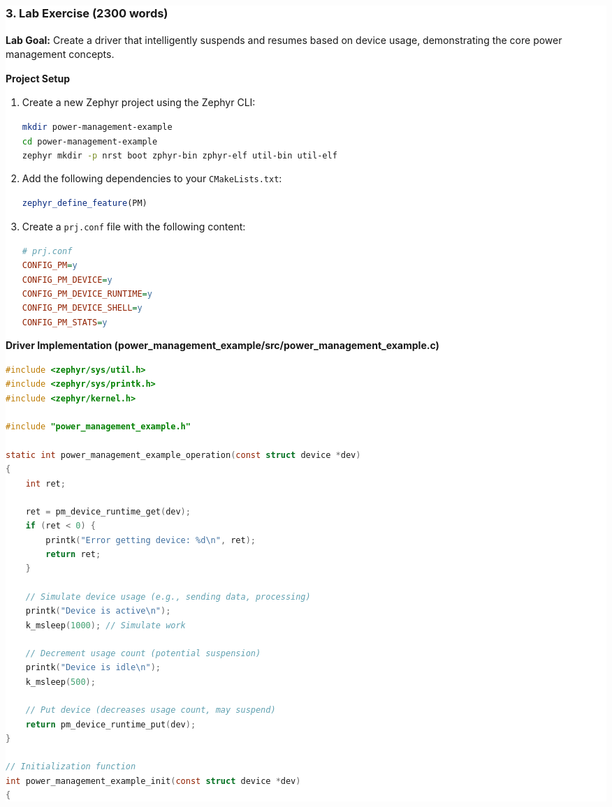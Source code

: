 ### 3. Lab Exercise (2300 words)

**Lab Goal:** Create a driver that intelligently suspends and resumes based on device usage, demonstrating the core power management concepts.

**Project Setup**

1.  Create a new Zephyr project using the Zephyr CLI:

    ```bash
    mkdir power-management-example
    cd power-management-example
    zephyr mkdir -p nrst boot zphyr-bin zphyr-elf util-bin util-elf
    ```

2.  Add the following dependencies to your `CMakeLists.txt`:

    ```cmake
    zephyr_define_feature(PM)
    ```

3.  Create a `prj.conf` file with the following content:

    ```cfg
    # prj.conf
    CONFIG_PM=y
    CONFIG_PM_DEVICE=y
    CONFIG_PM_DEVICE_RUNTIME=y
    CONFIG_PM_DEVICE_SHELL=y
    CONFIG_PM_STATS=y
    ```

**Driver Implementation (power_management_example/src/power_management_example.c)**

```c
#include <zephyr/sys/util.h>
#include <zephyr/sys/printk.h>
#include <zephyr/kernel.h>

#include "power_management_example.h"

static int power_management_example_operation(const struct device *dev)
{
    int ret;

    ret = pm_device_runtime_get(dev);
    if (ret < 0) {
        printk("Error getting device: %d\n", ret);
        return ret;
    }

    // Simulate device usage (e.g., sending data, processing)
    printk("Device is active\n");
    k_msleep(1000); // Simulate work

    // Decrement usage count (potential suspension)
    printk("Device is idle\n");
    k_msleep(500);

    // Put device (decreases usage count, may suspend)
    return pm_device_runtime_put(dev);
}

// Initialization function
int power_management_example_init(const struct device *dev)
{
```